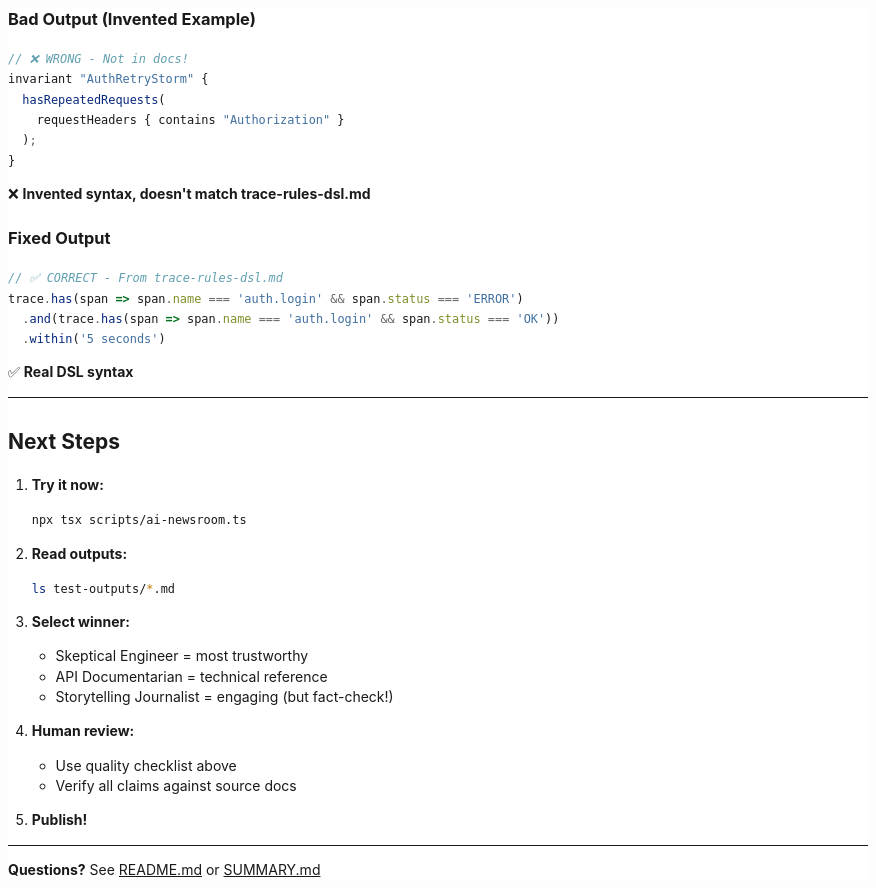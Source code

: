 ### Bad Output (Invented Example)
```javascript
// ❌ WRONG - Not in docs!
invariant "AuthRetryStorm" {
  hasRepeatedRequests(
    requestHeaders { contains "Authorization" }
  );
}
```
❌ **Invented syntax, doesn't match trace-rules-dsl.md**

### Fixed Output
```javascript
// ✅ CORRECT - From trace-rules-dsl.md
trace.has(span => span.name === 'auth.login' && span.status === 'ERROR')
  .and(trace.has(span => span.name === 'auth.login' && span.status === 'OK'))
  .within('5 seconds')
```
✅ **Real DSL syntax**

---

## Next Steps

1. **Try it now:**
   ```bash
   npx tsx scripts/ai-newsroom.ts
   ```

2. **Read outputs:**
   ```bash
   ls test-outputs/*.md
   ```

3. **Select winner:**
   - Skeptical Engineer = most trustworthy
   - API Documentarian = technical reference
   - Storytelling Journalist = engaging (but fact-check!)

4. **Human review:**
   - Use quality checklist above
   - Verify all claims against source docs

5. **Publish!**

---

**Questions?** See [README.md](README.md) or [SUMMARY.md](SUMMARY.md)
